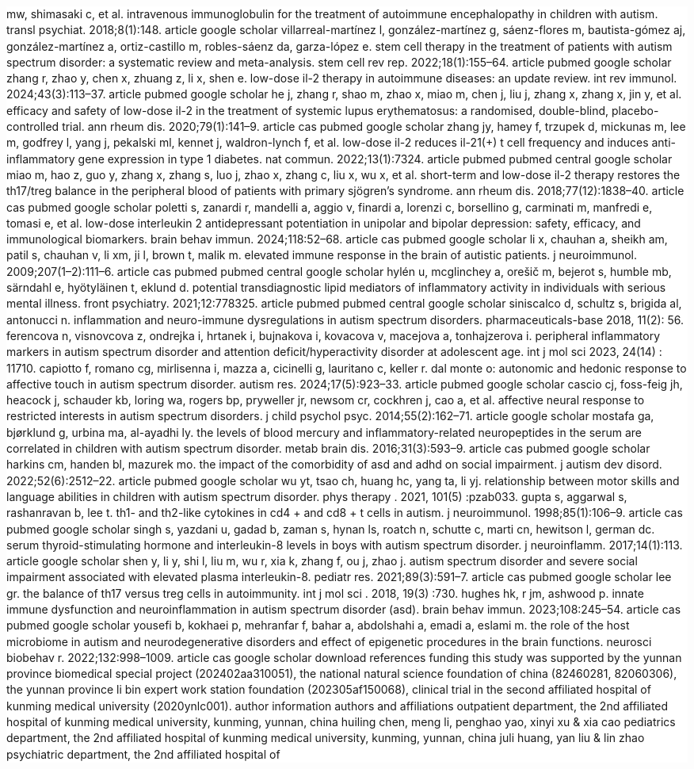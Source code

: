 mw, shimasaki c, et al. intravenous immunoglobulin for the treatment of autoimmune encephalopathy in children with autism. transl psychiat. 2018;8(1):148. article google scholar villarreal-martínez l, gonzález-martínez g, sáenz-flores m, bautista-gómez aj, gonzález-martínez a, ortiz-castillo m, robles-sáenz da, garza-lópez e. stem cell therapy in the treatment of patients with autism spectrum disorder: a systematic review and meta-analysis. stem cell rev rep. 2022;18(1):155–64. article pubmed google scholar zhang r, zhao y, chen x, zhuang z, li x, shen e. low-dose il-2 therapy in autoimmune diseases: an update review. int rev immunol. 2024;43(3):113–37. article pubmed google scholar he j, zhang r, shao m, zhao x, miao m, chen j, liu j, zhang x, zhang x, jin y, et al. efficacy and safety of low-dose il-2 in the treatment of systemic lupus erythematosus: a randomised, double-blind, placebo-controlled trial. ann rheum dis. 2020;79(1):141–9. article cas pubmed google scholar zhang jy, hamey f, trzupek d, mickunas m, lee m, godfrey l, yang j, pekalski ml, kennet j, waldron-lynch f, et al. low-dose il-2 reduces il-21(+) t cell frequency and induces anti-inflammatory gene expression in type 1 diabetes. nat commun. 2022;13(1):7324. article pubmed pubmed central google scholar miao m, hao z, guo y, zhang x, zhang s, luo j, zhao x, zhang c, liu x, wu x, et al. short-term and low-dose il-2 therapy restores the th17/treg balance in the peripheral blood of patients with primary sjögren’s syndrome. ann rheum dis. 2018;77(12):1838–40. article cas pubmed google scholar poletti s, zanardi r, mandelli a, aggio v, finardi a, lorenzi c, borsellino g, carminati m, manfredi e, tomasi e, et al. low-dose interleukin 2 antidepressant potentiation in unipolar and bipolar depression: safety, efficacy, and immunological biomarkers. brain behav immun. 2024;118:52–68. article cas pubmed google scholar li x, chauhan a, sheikh am, patil s, chauhan v, li xm, ji l, brown t, malik m. elevated immune response in the brain of autistic patients. j neuroimmunol. 2009;207(1–2):111–6. article cas pubmed pubmed central google scholar hylén u, mcglinchey a, orešič m, bejerot s, humble mb, särndahl e, hyötyläinen t, eklund d. potential transdiagnostic lipid mediators of inflammatory activity in individuals with serious mental illness. front psychiatry. 2021;12:778325. article pubmed pubmed central google scholar siniscalco d, schultz s, brigida al, antonucci n. inflammation and neuro-immune dysregulations in autism spectrum disorders. pharmaceuticals-base 2018, 11(2): 56. ferencova n, visnovcova z, ondrejka i, hrtanek i, bujnakova i, kovacova v, macejova a, tonhajzerova i. peripheral inflammatory markers in autism spectrum disorder and attention deficit/hyperactivity disorder at adolescent age. int j mol sci 2023, 24(14) : 11710. capiotto f, romano cg, mirlisenna i, mazza a, cicinelli g, lauritano c, keller r. dal monte o: autonomic and hedonic response to affective touch in autism spectrum disorder. autism res. 2024;17(5):923–33. article pubmed google scholar cascio cj, foss-feig jh, heacock j, schauder kb, loring wa, rogers bp, pryweller jr, newsom cr, cockhren j, cao a, et al. affective neural response to restricted interests in autism spectrum disorders. j child psychol psyc. 2014;55(2):162–71. article google scholar mostafa ga, bjørklund g, urbina ma, al-ayadhi ly. the levels of blood mercury and inflammatory-related neuropeptides in the serum are correlated in children with autism spectrum disorder. metab brain dis. 2016;31(3):593–9. article cas pubmed google scholar harkins cm, handen bl, mazurek mo. the impact of the comorbidity of asd and adhd on social impairment. j autism dev disord. 2022;52(6):2512–22. article pubmed google scholar wu yt, tsao ch, huang hc, yang ta, li yj. relationship between motor skills and language abilities in children with autism spectrum disorder. phys therapy . 2021, 101(5) :pzab033. gupta s, aggarwal s, rashanravan b, lee t. th1- and th2-like cytokines in cd4 + and cd8 + t cells in autism. j neuroimmunol. 1998;85(1):106–9. article cas pubmed google scholar singh s, yazdani u, gadad b, zaman s, hynan ls, roatch n, schutte c, marti cn, hewitson l, german dc. serum thyroid-stimulating hormone and interleukin-8 levels in boys with autism spectrum disorder. j neuroinflamm. 2017;14(1):113. article google scholar shen y, li y, shi l, liu m, wu r, xia k, zhang f, ou j, zhao j. autism spectrum disorder and severe social impairment associated with elevated plasma interleukin-8. pediatr res. 2021;89(3):591–7. article cas pubmed google scholar lee gr. the balance of th17 versus treg cells in autoimmunity. int j mol sci . 2018, 19(3) :730. hughes hk, r jm, ashwood p. innate immune dysfunction and neuroinflammation in autism spectrum disorder (asd). brain behav immun. 2023;108:245–54. article cas pubmed google scholar yousefi b, kokhaei p, mehranfar f, bahar a, abdolshahi a, emadi a, eslami m. the role of the host microbiome in autism and neurodegenerative disorders and effect of epigenetic procedures in the brain functions. neurosci biobehav r. 2022;132:998–1009. article cas google scholar download references funding this study was supported by the yunnan province biomedical special project (202402aa310051), the national natural science foundation of china (82460281, 82060306), the yunnan province li bin expert work station foundation (202305af150068), clinical trial in the second affiliated hospital of kunming medical university (2020ynlc001). author information authors and affiliations outpatient department, the 2nd affiliated hospital of kunming medical university, kunming, yunnan, china huiling chen, meng li, penghao yao, xinyi xu &amp; xia cao pediatrics department, the 2nd affiliated hospital of kunming medical university, kunming, yunnan, china juli huang, yan liu &amp; lin zhao psychiatric department, the 2nd affiliated hospital of